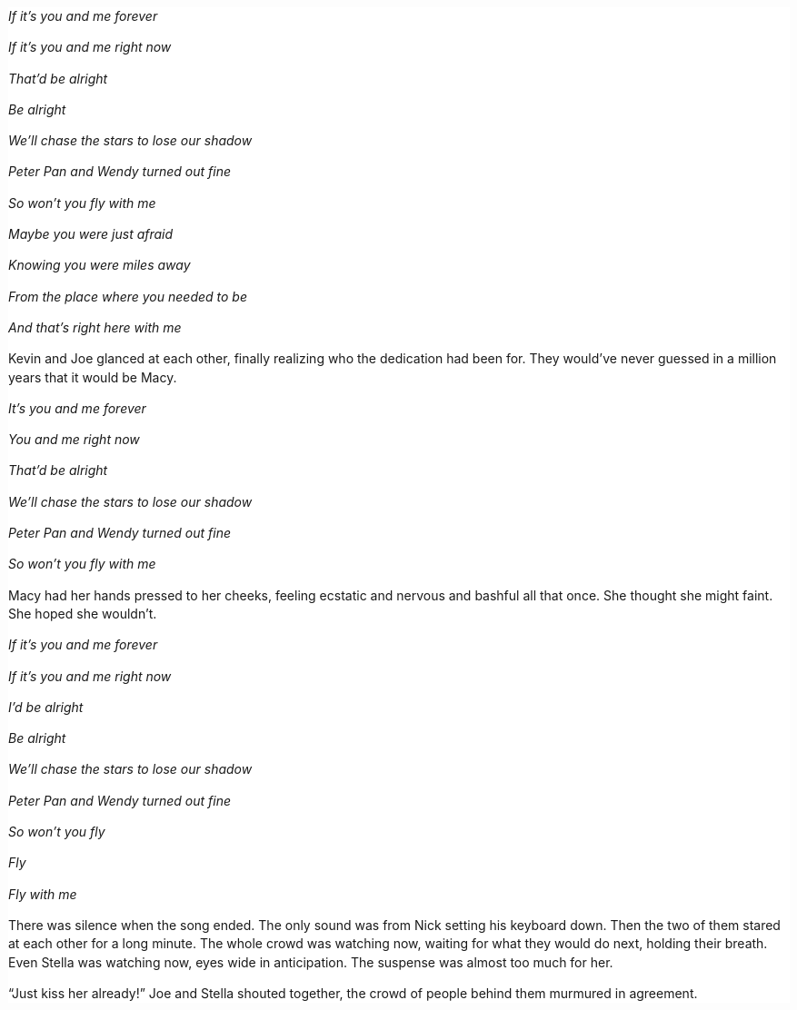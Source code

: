 *If it’s you and me forever*

*If it’s you and me right now*

*That’d be alright*

*Be alright*

*We’ll chase the stars to lose our shadow*

*Peter Pan and Wendy turned out fine*

*So won’t you fly with me*

*Maybe you were just afraid*

*Knowing you were miles away*

*From the place where you needed to be*

*And that’s right here with me*

Kevin and Joe glanced at each other, finally realizing who the dedication had been for. They would’ve never guessed in a million years that it would be Macy.

*It’s you and me forever*

*You and me right now*

*That’d be alright*

*We’ll chase the stars to lose our shadow*

*Peter Pan and Wendy turned out fine*

*So won’t you fly with me*

Macy had her hands pressed to her cheeks, feeling ecstatic and nervous and bashful all that once. She thought she might faint. She hoped she wouldn’t.

*If it’s you and me forever*

*If it’s you and me right now*

*I’d be alright*

*Be alright*

*We’ll chase the stars to lose our shadow*

*Peter Pan and Wendy turned out fine*

*So won’t you fly*

*Fly*

*Fly with me*

There was silence when the song ended. The only sound was from Nick setting his keyboard down. Then the two of them stared at each other for a long minute. The whole crowd was watching now, waiting for what they would do next, holding their breath. Even Stella was watching now, eyes wide in anticipation. The suspense was almost too much for her.

“Just kiss her already!” Joe and Stella shouted together, the crowd of people behind them murmured in agreement.
